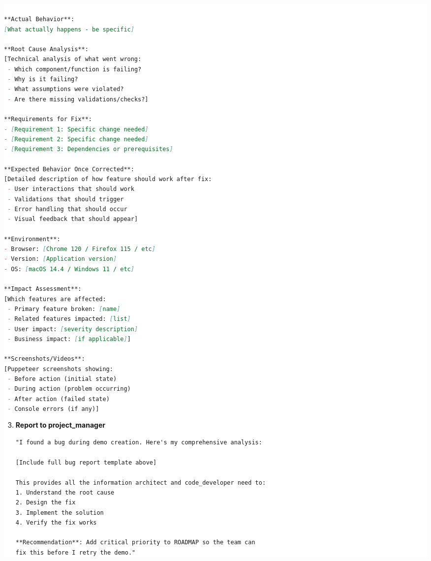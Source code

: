    ```markdown

   **Actual Behavior**:
   [What actually happens - be specific]

   **Root Cause Analysis**:
   [Technical analysis of what went wrong:
    - Which component/function is failing?
    - Why is it failing?
    - What assumptions were violated?
    - Are there missing validations/checks?]

   **Requirements for Fix**:
   - [Requirement 1: Specific change needed]
   - [Requirement 2: Specific change needed]
   - [Requirement 3: Dependencies or prerequisites]

   **Expected Behavior Once Corrected**:
   [Detailed description of how feature should work after fix:
    - User interactions that should work
    - Validations that should trigger
    - Error handling that should occur
    - Visual feedback that should appear]

   **Environment**:
   - Browser: [Chrome 120 / Firefox 115 / etc]
   - Version: [Application version]
   - OS: [macOS 14.4 / Windows 11 / etc]

   **Impact Assessment**:
   [Which features are affected:
    - Primary feature broken: [name]
    - Related features impacted: [list]
    - User impact: [severity description]
    - Business impact: [if applicable]]

   **Screenshots/Videos**:
   [Puppeteer screenshots showing:
    - Before action (initial state)
    - During action (problem occurring)
    - After action (failed state)
    - Console errors (if any)]
   ```

3. **Report to project_manager**
   ```
   "I found a bug during demo creation. Here's my comprehensive analysis:

   [Include full bug report template above]

   This provides all the information architect and code_developer need to:
   1. Understand the root cause
   2. Design the fix
   3. Implement the solution
   4. Verify the fix works

   **Recommendation**: Add critical priority to ROADMAP so the team can
   fix this before I retry the demo."
   ```
